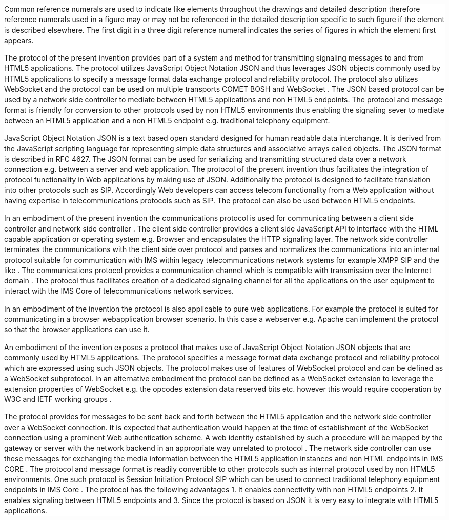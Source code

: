 Common reference numerals are used to indicate like elements throughout the drawings and detailed description therefore reference numerals used in a figure may or may not be referenced in the detailed description specific to such figure if the element is described elsewhere. The first digit in a three digit reference numeral indicates the series of figures in which the element first appears.

The protocol of the present invention provides part of a system and method for transmitting signaling messages to and from HTML5 applications. The protocol utilizes JavaScript Object Notation JSON and thus leverages JSON objects commonly used by HTML5 applications to specify a message format data exchange protocol and reliability protocol. The protocol also utilizes WebSocket and the protocol can be used on multiple transports COMET BOSH and WebSocket . The JSON based protocol can be used by a network side controller to mediate between HTML5 applications and non HTML5 endpoints. The protocol and message format is friendly for conversion to other protocols used by non HTML5 environments thus enabling the signaling sever to mediate between an HTML5 application and a non HTML5 endpoint e.g. traditional telephony equipment.

JavaScript Object Notation JSON is a text based open standard designed for human readable data interchange. It is derived from the JavaScript scripting language for representing simple data structures and associative arrays called objects. The JSON format is described in RFC 4627. The JSON format can be used for serializing and transmitting structured data over a network connection e.g. between a server and web application. The protocol of the present invention thus facilitates the integration of protocol functionality in Web applications by making use of JSON. Additionally the protocol is designed to facilitate translation into other protocols such as SIP. Accordingly Web developers can access telecom functionality from a Web application without having expertise in telecommunications protocols such as SIP. The protocol can also be used between HTML5 endpoints.

In an embodiment of the present invention the communications protocol is used for communicating between a client side controller and network side controller . The client side controller provides a client side JavaScript API to interface with the HTML capable application or operating system e.g. Browser and encapsulates the HTTP signaling layer. The network side controller terminates the communications with the client side over protocol and parses and normalizes the communications into an internal protocol suitable for communication with IMS within legacy telecommunications network systems for example XMPP SIP and the like . The communications protocol provides a communication channel which is compatible with transmission over the Internet domain . The protocol thus facilitates creation of a dedicated signaling channel for all the applications on the user equipment to interact with the IMS Core of telecommunications network services.

In an embodiment of the invention the protocol is also applicable to pure web applications. For example the protocol is suited for communicating in a browser webapplication browser scenario. In this case a webserver e.g. Apache can implement the protocol so that the browser applications can use it.

An embodiment of the invention exposes a protocol that makes use of JavaScript Object Notation JSON objects that are commonly used by HTML5 applications. The protocol specifies a message format data exchange protocol and reliability protocol which are expressed using such JSON objects. The protocol makes use of features of WebSocket protocol and can be defined as a WebSocket subprotocol. In an alternative embodiment the protocol can be defined as a WebSocket extension to leverage the extension properties of WebSocket e.g. the opcodes extension data reserved bits etc. however this would require cooperation by W3C and IETF working groups .

The protocol provides for messages to be sent back and forth between the HTML5 application and the network side controller over a WebSocket connection. It is expected that authentication would happen at the time of establishment of the WebSocket connection using a prominent Web authentication scheme. A web identity established by such a procedure will be mapped by the gateway or server with the network backend in an appropriate way unrelated to protocol . The network side controller can use these messages for exchanging the media information between the HTML5 application instances and non HTML endpoints in IMS CORE . The protocol and message format is readily convertible to other protocols such as internal protocol used by non HTML5 environments. One such protocol is Session Initiation Protocol SIP which can be used to connect traditional telephony equipment endpoints in IMS Core . The protocol has the following advantages 1. It enables connectivity with non HTML5 endpoints 2. It enables signaling between HTML5 endpoints and 3. Since the protocol is based on JSON it is very easy to integrate with HTML5 applications.
